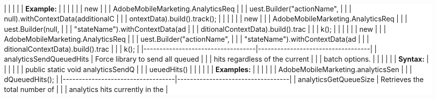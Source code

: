 |                                   |                                   |
|                                   | **Example:**                      |
|                                   |                                   |
|                                   | new                               |
|                                   | AdobeMobileMarketing.AnalyticsReq |
|                                   | uest.Builder(\"actionName\",      |
|                                   | null).withContextData(additionalC |
|                                   | ontextData).build().track();      |
|                                   |                                   |
|                                   | new                               |
|                                   | AdobeMobileMarketing.AnalyticsReq |
|                                   | uest.Builder(null,                |
|                                   | \"stateName\").withContextData(ad |
|                                   | ditionalContextData).build().trac |
|                                   | k();                              |
|                                   |                                   |
|                                   | new                               |
|                                   | AdobeMobileMarketing.AnalyticsReq |
|                                   | uest.Builder(\"actionName\",      |
|                                   | \"stateName\").withContextData(ad |
|                                   | ditionalContextData).build().trac |
|                                   | k();                              |
|-----------------------------------|-----------------------------------|
| analyticsSendQueuedHits           | Force library to send all queued  |
|                                   | hits regardless of the current    |
|                                   | batch options.                    |
|                                   |                                   |
|                                   | **Syntax:**                       |
|                                   |                                   |
|                                   | public static void analyticsSendQ |
|                                   | ueuedHits()                       |
|                                   |                                   |
|                                   | **Examples:**                     |
|                                   |                                   |
|                                   | AdobeMobileMarketing.analyticsSen |
|                                   | dQueuedHits();                    |
|-----------------------------------|-----------------------------------|
| analyticsGetQueueSize             | Retrieves the total number of     |
|                                   | analytics hits currently in the   |